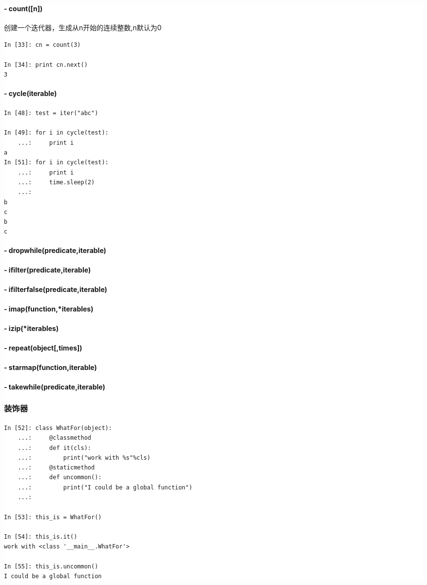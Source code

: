 #### - count([n])
创建一个迭代器，生成从n开始的连续整数,n默认为0
```
In [33]: cn = count(3)

In [34]: print cn.next()
3
```

#### - cycle(iterable)

```
In [48]: test = iter("abc")

In [49]: for i in cycle(test):
    ...:     print i
a
In [51]: for i in cycle(test):
    ...:     print i
    ...:     time.sleep(2)
    ...:     
b
c
b
c

```

#### - dropwhile(predicate,iterable)
#### - ifilter(predicate,iterable)
#### - ifilterfalse(predicate,iterable)
#### - imap(function,*iterables)
#### - izip(*iterables)
#### - repeat(object[,times])
#### - starmap(function,iterable)
#### - takewhile(predicate,iterable)


### 装饰器

```
In [52]: class WhatFor(object):
    ...:     @classmethod
    ...:     def it(cls):
    ...:         print("work with %s"%cls)
    ...:     @staticmethod
    ...:     def uncommon():
    ...:         print("I could be a global function")
    ...:         

In [53]: this_is = WhatFor()

In [54]: this_is.it()
work with <class '__main__.WhatFor'>

In [55]: this_is.uncommon()
I could be a global function

```

